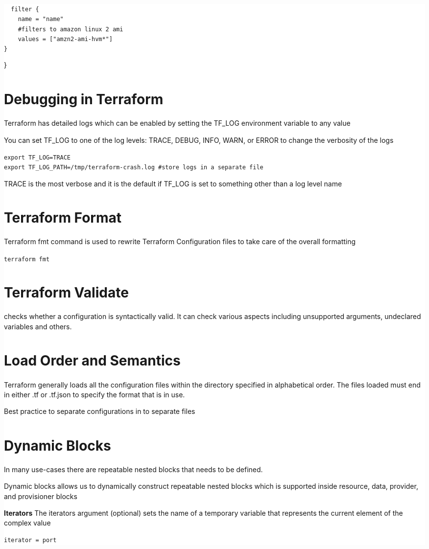       filter {
        name = "name"
        #filters to amazon linux 2 ami
        values = ["amzn2-ami-hvm*"]
    }
}

# Debugging in Terraform 
Terraform has detailed logs which can be enabled by setting the TF_LOG environment variable to any value

You can set TF_LOG to one of the log levels: TRACE, DEBUG, INFO, WARN, or ERROR to change the verbosity of the logs

    export TF_LOG=TRACE
    export TF_LOG_PATH=/tmp/terraform-crash.log #store logs in a separate file

TRACE is the most verbose and it is the default if TF_LOG is set to something other than a log level name

# Terraform Format 
Terraform fmt command is used to rewrite Terraform Configuration files to take care of the overall formatting

    terraform fmt 

# Terraform Validate 
checks whether a configuration is syntactically valid. 
It can check various aspects including unsupported arguments, undeclared variables and others.

# Load Order and Semantics 
Terraform generally loads all the configuration files within the directory specified in alphabetical order. 
The files loaded must end in either .tf or .tf.json to specify the format that is in use. 

Best practice to separate configurations in to separate files

# Dynamic Blocks 
In many use-cases there are repeatable nested blocks that needs to be defined.

Dynamic blocks allows us to dynamically construct repeatable nested blocks which is supported inside resource, data, provider, and provisioner blocks

**Iterators**
The iterators argument (optional) sets the name of a temporary variable that represents the current element of the complex value

    iterator = port
